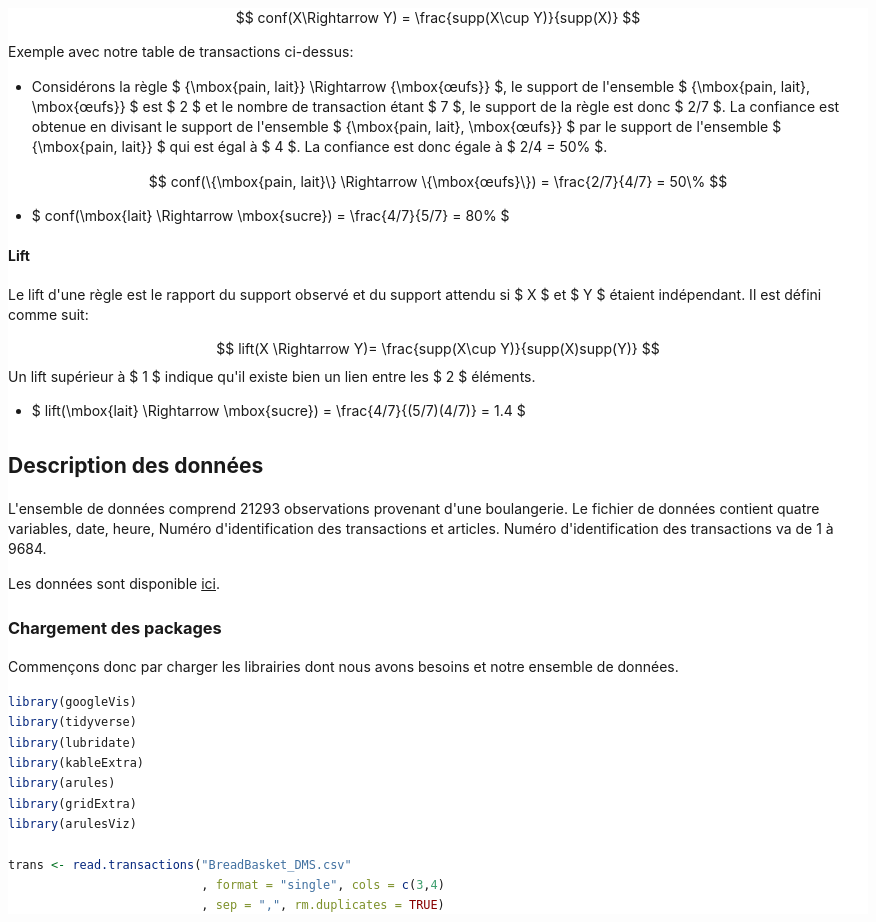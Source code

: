 $$ conf(X\Rightarrow Y) = \frac{supp(X\cup Y)}{supp(X)} $$

Exemple avec notre table de transactions ci-dessus:

-   Considérons la règle
    $ \{\mbox{pain, lait}\} \Rightarrow \{\mbox{œufs}\} $, le support de
    l'ensemble $ \{\mbox{pain, lait}, \mbox{œufs}\} $ est $ 2 $ et le nombre
    de transaction étant $ 7 $, le support de la règle est donc $ 2/7 $. La
    confiance est obtenue en divisant le support de l'ensemble
    $ \{\mbox{pain, lait}, \mbox{œufs}\} $ par le support de l'ensemble
    $ \{\mbox{pain, lait}\} $ qui est égal à $ 4 $. La confiance est donc
    égale à $ 2/4 = 50\% $.

$$ conf(\{\mbox{pain, lait}\} \Rightarrow \{\mbox{œufs}\}) = \frac{2/7}{4/7} = 50\% $$

-   $ conf(\mbox{lait} \Rightarrow \mbox{sucre}) = \frac{4/7}{5/7} = 80\% $

#### Lift

Le lift d'une règle est le rapport du support observé et du support
attendu si $ X $ et $ Y $ étaient indépendant. Il est défini comme suit:

$$ lift(X \Rightarrow Y)= \frac{supp(X\cup Y)}{supp(X)supp(Y)} $$ Un lift
supérieur à $ 1 $ indique qu'il existe bien un lien entre les $ 2 $
éléments.

-   $ lift(\mbox{lait} \Rightarrow \mbox{sucre}) = \frac{4/7}{(5/7)(4/7)} = 1.4 $

## Description des données

L'ensemble de données comprend 21293 observations provenant d'une
boulangerie. Le fichier de données contient quatre variables, date,
heure, Numéro d'identification des transactions et articles. Numéro
d'identification des transactions va de 1 à 9684.

Les données sont disponible
[ici](https://www.kaggle.com/sulmansarwar/transactions-from-a-bakery/version/1).

### Chargement des packages

Commençons donc par charger les librairies dont nous avons besoins et
notre ensemble de données.


```r
library(googleVis)
library(tidyverse)
library(lubridate)
library(kableExtra)
library(arules)
library(gridExtra)
library(arulesViz)

trans <- read.transactions("BreadBasket_DMS.csv"
                           , format = "single", cols = c(3,4)
                           , sep = ",", rm.duplicates = TRUE)
```
